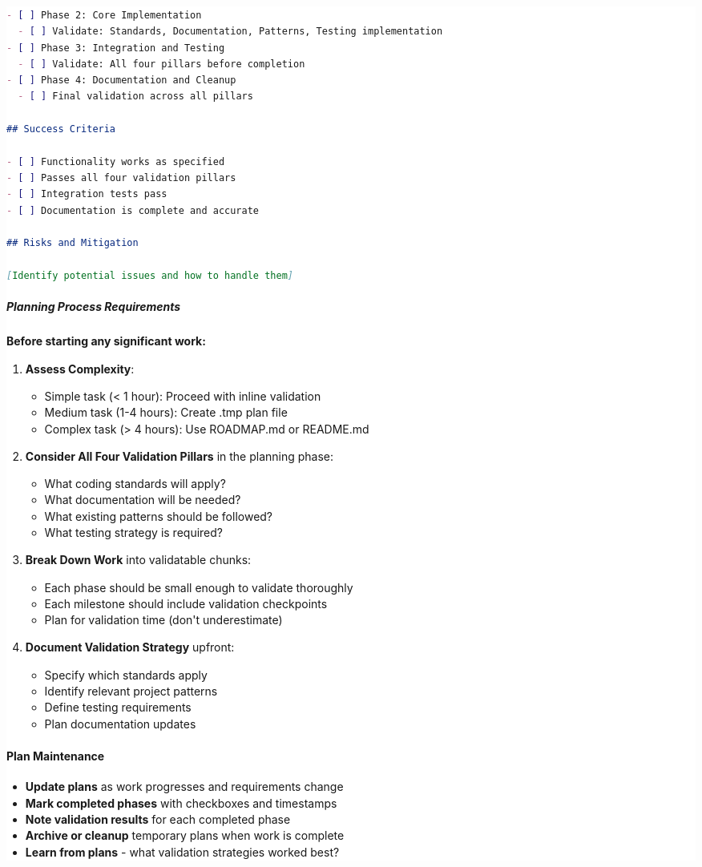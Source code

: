 ```markdown
- [ ] Phase 2: Core Implementation
  - [ ] Validate: Standards, Documentation, Patterns, Testing implementation
- [ ] Phase 3: Integration and Testing
  - [ ] Validate: All four pillars before completion
- [ ] Phase 4: Documentation and Cleanup
  - [ ] Final validation across all pillars

## Success Criteria

- [ ] Functionality works as specified
- [ ] Passes all four validation pillars
- [ ] Integration tests pass
- [ ] Documentation is complete and accurate

## Risks and Mitigation

[Identify potential issues and how to handle them]
```

##### Planning Process Requirements

**Before starting any significant work:**

1. **Assess Complexity**:

   - Simple task (< 1 hour): Proceed with inline validation
   - Medium task (1-4 hours): Create .tmp plan file
   - Complex task (> 4 hours): Use ROADMAP.md or README.md

2. **Consider All Four Validation Pillars** in the planning phase:

   - What coding standards will apply?
   - What documentation will be needed?
   - What existing patterns should be followed?
   - What testing strategy is required?

3. **Break Down Work** into validatable chunks:

   - Each phase should be small enough to validate thoroughly
   - Each milestone should include validation checkpoints
   - Plan for validation time (don't underestimate)

4. **Document Validation Strategy** upfront:
   - Specify which standards apply
   - Identify relevant project patterns
   - Define testing requirements
   - Plan documentation updates

#### Plan Maintenance

- **Update plans** as work progresses and requirements change
- **Mark completed phases** with checkboxes and timestamps
- **Note validation results** for each completed phase
- **Archive or cleanup** temporary plans when work is complete
- **Learn from plans** - what validation strategies worked best?
